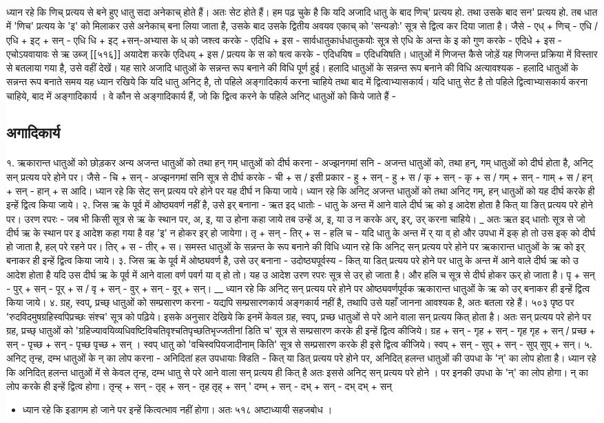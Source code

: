 ध्यान रहे कि णिच् प्रत्यय से बने हुए धातु सदा अनेकाच् होते हैं। अतः सेट होते हैं। हम पढ़ चुके है कि यदि अजादि धातु के बाद णिच्' प्रत्यय हो. तथा उसके बाद सन' प्रत्यय हो. तब धात में 'णिच' प्रत्यय के 'इ' को मिलाकर उसे अनेकाच् बना लिया जाता है, उसके बाद उसके द्वितीय अवयव एकाच् को 'सन्यङोः' सूत्र से द्वित्व कर दिया जाता है।
जैसे - एध् + णिच् - एधि / एधि + इट् + सन् - एधि धि + इट् +सन्-अभ्यास के ध् को जश्त्व करके - एदिधि + इस - सार्वधातुकार्धधातुकयोः सूत्र से एधि के अन्त के इ को गुण करके - एदिधे + इस - एचोऽयवायावः से
ऋ
उब्ज् [[५१६]]
अयादेश करके एदिधय् + इस / प्रत्यय के स को षत्व करके - एदिधयिष = एदिधयिषति।
धातुओं में णिजन्त कैसे जोड़ें यह णिजन्त प्रक्रिया में विस्तार से बतलाया गया है, उसे वहीं देखें।
यह सारे अजादि धातुओं के सन्नन्त रूप बनाने की विधि पूर्ण हुई।
हलादि धातुओं के सन्नन्त रूप बनाने की विधि अत्यावश्यक -
हलादि धातुओं के सन्नन्त रूप बनाते समय यह ध्यान रखिये कि यदि धातु अनिट् है, तो पहिले अङ्गादिकार्य करना चाहिये तथा बाद में द्वित्वाभ्यासकार्य। यदि धातु सेट है तो पहिले द्वित्वाभ्यासकार्य करना चाहिये, बाद में अङ्गादिकार्य ।
वे कौन से अङ्गादिकार्य हैं, जो कि द्वित्व करने के पहिले अनिट् धातुओं को किये जाते हैं -
## अगादिकार्य
१. ऋकारान्त धातुओं को छोड़कर अन्य अजन्त धातुओं को तथा हन् गम् धातुओं को दीर्घ करना -
अज्झनगमां सनि - अजन्त धातुओं को, तथा हन्, गम् धातुओं को दीर्घ होता है, अनिट् सन् प्रत्यय परे होने पर। जैसे - चि + सन् - अज्झनगमां सनि सूत्र से दीर्घ करके - ची + स / इसी प्रकार - हु + सन् - हु + स / कृ + सन् - कृ + स / गम् + सन् - गाम् + स / हन् + सन् - हान् + स आदि। ध्यान रहे कि सेट् सन् प्रत्यय परे होने पर यह दीर्घ न किया जाये।
ध्यान रहे कि अनिट् अजन्त धातुओं को तथा अनिट् गम्, हन् धातुओं को यह दीर्घ करके ही इन्हें द्वित्व किया जाये।
२. जिस ऋ के पूर्व में ओष्ठ्यवर्ण नहीं है, उसे इर् बनाना -
ऋत इद् धातोः - धातु के अन्त में आने वाले दीर्घ ऋ को इ आदेश होता है कित् या ङित् प्रत्यय परे होने पर।
उरण रपरः - जब भी किसी सूत्र से ऋ के स्थान पर, अ, इ, या उ होना कहा जाये तब उन्हें अ, इ, या उ न करके अर्, इर्, उर् करना चाहिये।
_ अतः ऋत इद् धातोः सूत्र से जो दीर्घ ऋ के स्थान पर इ आदेश कहा गया है वह 'इ' न होकर इर् हो जायेगा। तृ + सन् - तिर् + स -
हलि च - यदि धातु के अन्त में र् या व् हो और उपधा में इक् हो तो उस इक् को दीर्घ हो जाता है, हल् परे रहने पर। तिर् + स - तीर् + स।
समस्त धातुओं के सन्नन्त के रूप बनाने की विधि
ध्यान रहे कि अनिट् सन् प्रत्यय परे होने पर ऋकारान्त धातुओं के ऋ को इर् बनाकर ही इन्हें द्वित्व किया जाये।
३. जिस ऋ के पूर्व में ओष्ठ्यवर्ण है, उसे उर् बनाना -
उदोष्ठ्यपूर्वस्य - कित् या डित् प्रत्यय परे होने पर धातु के अन्त में आने वाले दीर्घ ऋ को उ आदेश होता है यदि उस दीर्घ ऋ के पूर्व में आने वाला वर्ण पवर्ग या व् हो तो।
यह उ आदेश उरण रपरः सूत्र से उर् हो जाता है। और हलि च सूत्र से दीर्घ होकर ऊर् हो जाता है। पृ + सन् - पुर् + सन् - पूर् + स / वृ + सन् - वुर् + सन् - वूर् + सन्।
__ ध्यान रहे कि अनिट् सन् प्रत्यय परे होने पर ओष्ठ्यवर्णपूर्वक ऋकारान्त धातुओं के ऋ को उर् बनाकर ही इन्हें द्वित्व किया जाये।
४. ग्रह्, स्वप्, प्रच्छ् धातुओं को सम्प्रसारण करना -
यद्यपि सम्प्रसारणकार्य अङ्गकार्य नहीं है, तथापि उसे यहाँ जानना आवश्यक है, अतः बतला रहे हैं।
५०३ पृष्ठ पर 'रुदविदमुषग्रहिस्वपिप्रच्छः संश्च' सूत्र को पढ़िये। इसके अनुसार देखिये कि इनमें केवल ग्रह, स्वप्, प्रच्छ धातुओं से परे आने वाला सन् प्रत्यय कित् होता है। अतः सन् प्रत्यय परे होने पर ग्रह, प्रच्छ् धातुओं को 'ग्रहिज्यावयिव्यधिवष्टिविचतिवृश्चतिपृच्छतिभृज्जतीनां डिति च' सूत्र से सम्प्रसारण करके ही इन्हें द्वित्व कीजिये। ग्रह + सन् - गृह + सन् - गृह गृह + सन् / प्रच्छ + सन् - पृच्छ + सन् - पृच्छ पृच्छ + सन् ।
स्वप् धातु को 'वचिस्वपियजादीनाम् किति' सूत्र से सम्प्रसारण करके ही इसे द्वित्व कीजिये। स्वप् + सन् - सुप् + सन् - सुप् सुप् + सन्।
५. अनिट् तृन्ह, दम्भ धातुओं के न् का लोप करना -
अनिदितां हल उपधायाः क्डिति - कित् या डित् प्रत्यय परे होने पर, अनिदित् हलन्त धातुओं की उपधा के 'न्' का लोप होता है।
ध्यान रहे कि अनिदित् हलन्त धातुओं में से केवल तृन्ह, दम्भ धातु से परे आने वाला सन् प्रत्यय ही कित् है अतः इससे अनिट् सन् प्रत्यय परे होने । पर इनकी उपधा के 'न्' का लोप होगा। न् का लोप करके ही इन्हें द्वित्व होगा।
तृन्ह् + सन् - तृह् + सन् - तृह तृह् + सन् ' दम्भ् + सन् - दभ् + सन् - दभ् दभ् + सन्
- ध्यान रहे कि इडागम हो जाने पर इन्हें कित्वत्भाव नहीं होगा। अतः
५१८
अष्टाध्यायी सहजबोध ।